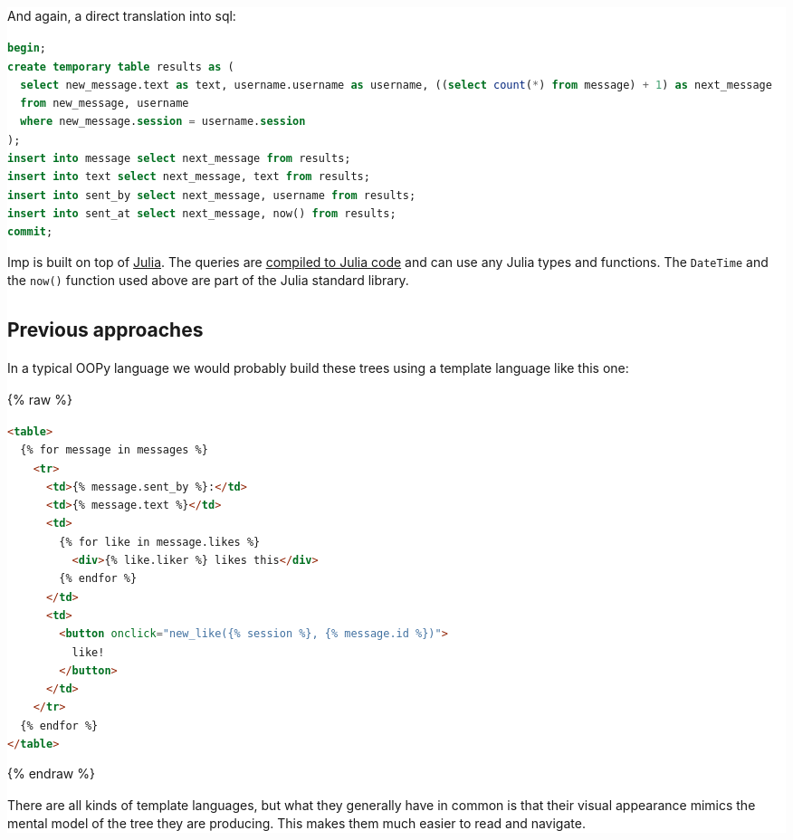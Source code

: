 And again, a direct translation into sql:

``` sql
begin; 
create temporary table results as (
  select new_message.text as text, username.username as username, ((select count(*) from message) + 1) as next_message
  from new_message, username
  where new_message.session = username.session
);
insert into message select next_message from results;
insert into text select next_message, text from results;
insert into sent_by select next_message, username from results;
insert into sent_at select next_message, now() from results;
commit;
```

Imp is built on top of [Julia](https://julialang.org/). The queries are [compiled to Julia code](http://scattered-thoughts.net/blog/2016/10/11/a-practical-relational-query-compiler-in-500-lines/) and can use any Julia types and functions. The `DateTime` and the `now()` function used above are part of the Julia standard library. 

## Previous approaches

In a typical OOPy language we would probably build these trees using a template language like this one:

{% raw %}
``` html
<table>
  {% for message in messages %}
    <tr>
      <td>{% message.sent_by %}:</td>
      <td>{% message.text %}</td>
      <td>
        {% for like in message.likes %}
          <div>{% like.liker %} likes this</div>
        {% endfor %}
      </td>
      <td>
        <button onclick="new_like({% session %}, {% message.id %})">
          like!
        </button>
      </td>
    </tr>
  {% endfor %}
</table>
```
{% endraw %}

There are all kinds of template languages, but what they generally have in common is that their visual appearance mimics the mental model of the tree they are producing. This makes them much easier to read and navigate.
